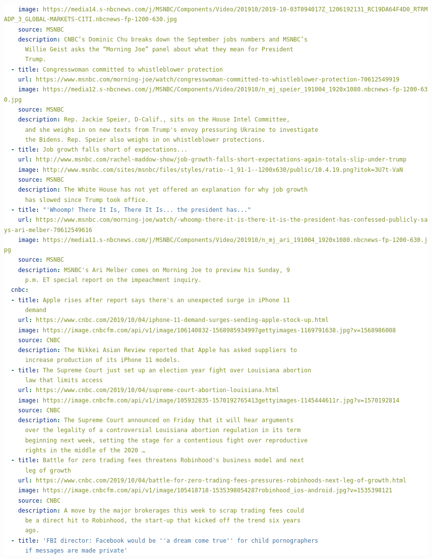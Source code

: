 ```yaml
    image: https://media14.s-nbcnews.com/j/MSNBC/Components/Video/201910/2019-10-03T094017Z_1206192131_RC19DA64F4D0_RTRMADP_3_GLOBAL-MARKETS-CITI.nbcnews-fp-1200-630.jpg
    source: MSNBC
    description: CNBC’s Dominic Chu breaks down the September jobs numbers and MSNBC’s
      Willie Geist asks the “Morning Joe” panel about what they mean for President
      Trump.
  - title: Congresswoman committed to whistleblower protection
    url: https://www.msnbc.com/morning-joe/watch/congresswoman-committed-to-whistleblower-protection-70612549919
    image: https://media12.s-nbcnews.com/j/MSNBC/Components/Video/201910/n_mj_speier_191004_1920x1080.nbcnews-fp-1200-630.jpg
    source: MSNBC
    description: Rep. Jackie Speier, D-Calif., sits on the House Intel Committee,
      and she weighs in on new texts from Trump's envoy pressuring Ukraine to investigate
      the Bidens. Rep. Speier also weighs in on whistleblower protections.
  - title: Job growth falls short of expectations...
    url: http://www.msnbc.com/rachel-maddow-show/job-growth-falls-short-expectations-again-totals-slip-under-trump
    image: http://www.msnbc.com/sites/msnbc/files/styles/ratio--1_91-1--1200x630/public/10.4.19.png?itok=3U7t-VaN
    source: MSNBC
    description: The White House has not yet offered an explanation for why job growth
      has slowed since Trump took office.
  - title: "'Whoomp! There It Is, There It Is... the president has..."
    url: https://www.msnbc.com/morning-joe/watch/-whoomp-there-it-is-there-it-is-the-president-has-confessed-publicly-says-ari-melber-70612549616
    image: https://media11.s-nbcnews.com/j/MSNBC/Components/Video/201910/n_mj_ari_191004_1920x1080.nbcnews-fp-1200-630.jpg
    source: MSNBC
    description: MSNBC's Ari Melber comes on Morning Joe to preview his Sunday, 9
      p.m. ET special report on the impeachment inquiry.
  cnbc:
  - title: Apple rises after report says there's an unexpected surge in iPhone 11
      demand
    url: https://www.cnbc.com/2019/10/04/iphone-11-demand-surges-sending-apple-stock-up.html
    image: https://image.cnbcfm.com/api/v1/image/106140832-1568985934997gettyimages-1169791638.jpg?v=1568986008
    source: CNBC
    description: The Nikkei Asian Review reported that Apple has asked suppliers to
      increase production of its iPhone 11 models.
  - title: The Supreme Court just set up an election year fight over Louisiana abortion
      law that limits access
    url: https://www.cnbc.com/2019/10/04/supreme-court-abortion-louisiana.html
    image: https://image.cnbcfm.com/api/v1/image/105932835-1570192765413gettyimages-1145444611r.jpg?v=1570192814
    source: CNBC
    description: The Supreme Court announced on Friday that it will hear arguments
      over the legality of a controversial Louisiana abortion regulation in its term
      beginning next week, setting the stage for a contentious fight over reproductive
      rights in the middle of the 2020 …
  - title: Battle for zero trading fees threatens Robinhood's business model and next
      leg of growth
    url: https://www.cnbc.com/2019/10/04/battle-for-zero-trading-fees-pressures-robinhoods-next-leg-of-growth.html
    image: https://image.cnbcfm.com/api/v1/image/105418718-1535398054287robinhood_ios-android.jpg?v=1535398121
    source: CNBC
    description: A move by the major brokerages this week to scrap trading fees could
      be a direct hit to Robinhood, the start-up that kicked off the trend six years
      ago.
  - title: 'FBI director: Facebook would be ''a dream come true'' for child pornographers
      if messages are made private'
```